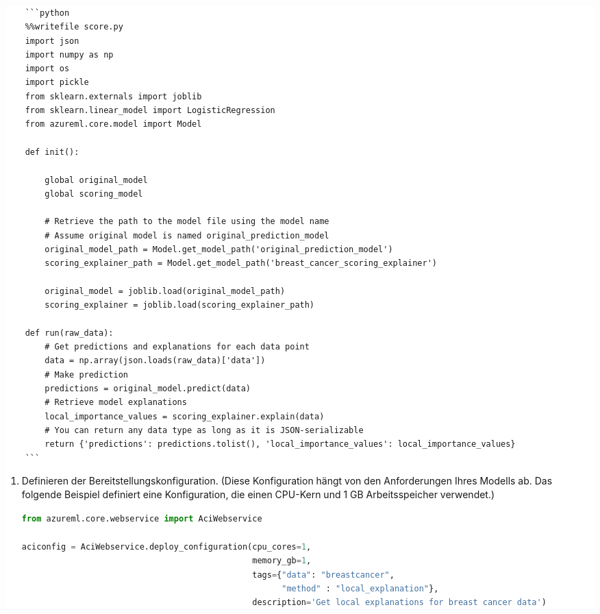         ```python
        %%writefile score.py
        import json
        import numpy as np
        import os
        import pickle
        from sklearn.externals import joblib
        from sklearn.linear_model import LogisticRegression
        from azureml.core.model import Model

        def init():

            global original_model
            global scoring_model

            # Retrieve the path to the model file using the model name
            # Assume original model is named original_prediction_model
            original_model_path = Model.get_model_path('original_prediction_model')
            scoring_explainer_path = Model.get_model_path('breast_cancer_scoring_explainer')

            original_model = joblib.load(original_model_path)
            scoring_explainer = joblib.load(scoring_explainer_path)

        def run(raw_data):
            # Get predictions and explanations for each data point
            data = np.array(json.loads(raw_data)['data'])
            # Make prediction
            predictions = original_model.predict(data)
            # Retrieve model explanations
            local_importance_values = scoring_explainer.explain(data)
            # You can return any data type as long as it is JSON-serializable
            return {'predictions': predictions.tolist(), 'local_importance_values': local_importance_values}
        ```

   1. Definieren der Bereitstellungskonfiguration. (Diese Konfiguration hängt von den Anforderungen Ihres Modells ab. Das folgende Beispiel definiert eine Konfiguration, die einen CPU-Kern und 1 GB Arbeitsspeicher verwendet.)

        ```python
        from azureml.core.webservice import AciWebservice

        aciconfig = AciWebservice.deploy_configuration(cpu_cores=1,
                                                       memory_gb=1,
                                                       tags={"data": "breastcancer",
                                                             "method" : "local_explanation"},
                                                       description='Get local explanations for breast cancer data')
        ```
